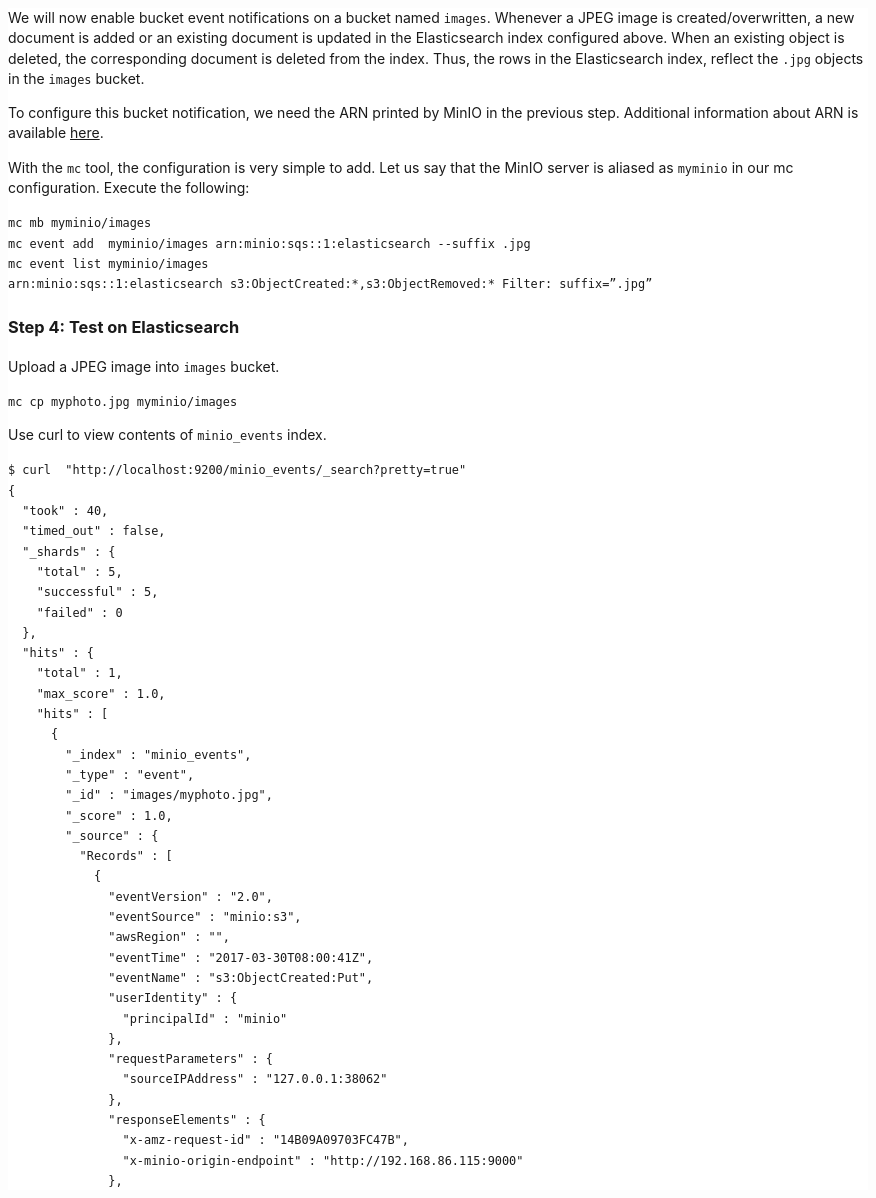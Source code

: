 We will now enable bucket event notifications on a bucket named `images`. Whenever a JPEG image is created/overwritten, a new document is added or an existing document is updated in the Elasticsearch index configured above. When an existing object is deleted, the corresponding document is deleted from the index. Thus, the rows in the Elasticsearch index, reflect the `.jpg` objects in the `images` bucket.

To configure this bucket notification, we need the ARN printed by MinIO in the previous step. Additional information about ARN is available [here](http://docs.aws.amazon.com/general/latest/gr/aws-arns-and-namespaces.html).

With the `mc` tool, the configuration is very simple to add. Let us say that the MinIO server is aliased as `myminio` in our mc configuration. Execute the following:

```
mc mb myminio/images
mc event add  myminio/images arn:minio:sqs::1:elasticsearch --suffix .jpg
mc event list myminio/images
arn:minio:sqs::1:elasticsearch s3:ObjectCreated:*,s3:ObjectRemoved:* Filter: suffix=”.jpg”
```

### Step 4: Test on Elasticsearch

Upload a JPEG image into `images` bucket.

```
mc cp myphoto.jpg myminio/images
```

Use curl to view contents of `minio_events` index.

```
$ curl  "http://localhost:9200/minio_events/_search?pretty=true"
{
  "took" : 40,
  "timed_out" : false,
  "_shards" : {
    "total" : 5,
    "successful" : 5,
    "failed" : 0
  },
  "hits" : {
    "total" : 1,
    "max_score" : 1.0,
    "hits" : [
      {
        "_index" : "minio_events",
        "_type" : "event",
        "_id" : "images/myphoto.jpg",
        "_score" : 1.0,
        "_source" : {
          "Records" : [
            {
              "eventVersion" : "2.0",
              "eventSource" : "minio:s3",
              "awsRegion" : "",
              "eventTime" : "2017-03-30T08:00:41Z",
              "eventName" : "s3:ObjectCreated:Put",
              "userIdentity" : {
                "principalId" : "minio"
              },
              "requestParameters" : {
                "sourceIPAddress" : "127.0.0.1:38062"
              },
              "responseElements" : {
                "x-amz-request-id" : "14B09A09703FC47B",
                "x-minio-origin-endpoint" : "http://192.168.86.115:9000"
              },
```